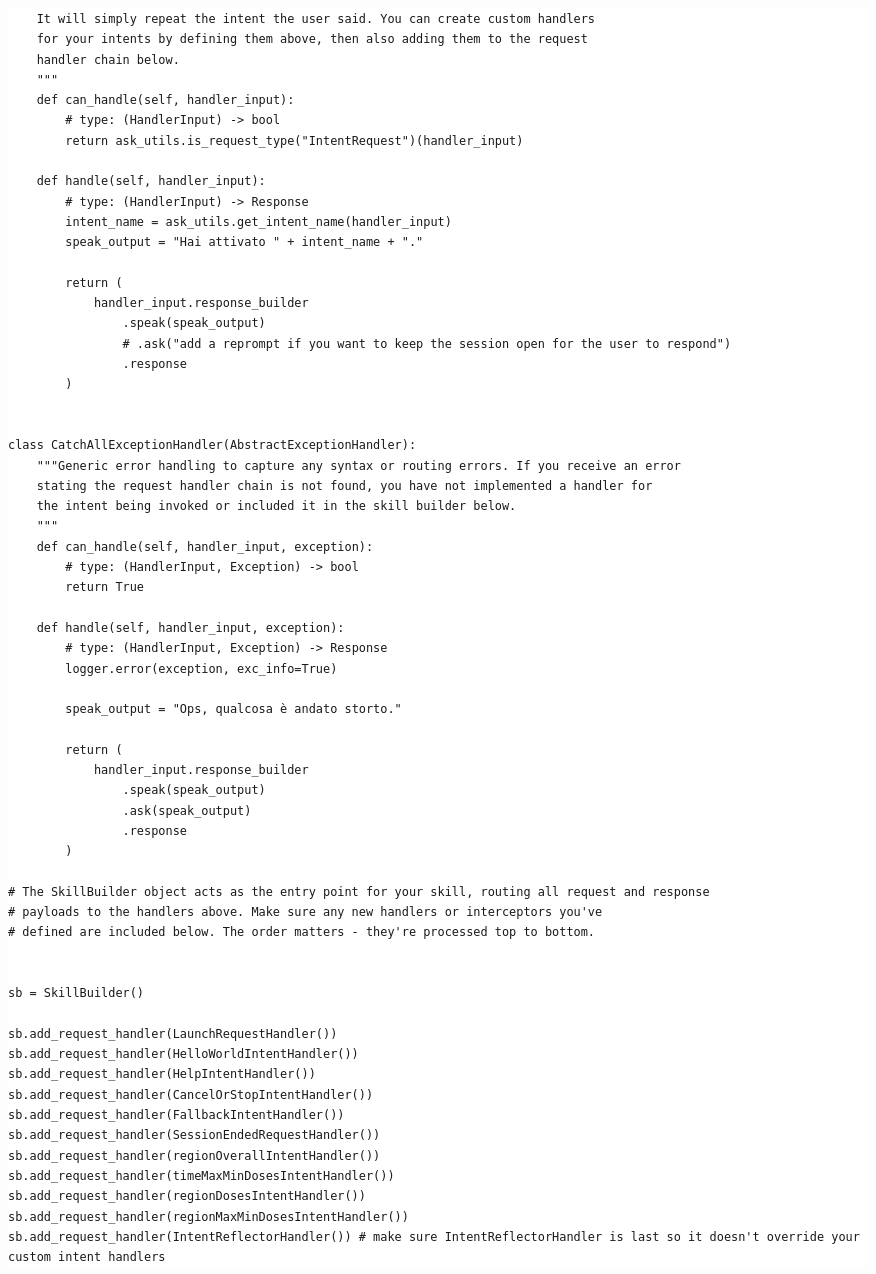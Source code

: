 ```
    It will simply repeat the intent the user said. You can create custom handlers
    for your intents by defining them above, then also adding them to the request
    handler chain below.
    """
    def can_handle(self, handler_input):
        # type: (HandlerInput) -> bool
        return ask_utils.is_request_type("IntentRequest")(handler_input)

    def handle(self, handler_input):
        # type: (HandlerInput) -> Response
        intent_name = ask_utils.get_intent_name(handler_input)
        speak_output = "Hai attivato " + intent_name + "."

        return (
            handler_input.response_builder
                .speak(speak_output)
                # .ask("add a reprompt if you want to keep the session open for the user to respond")
                .response
        )


class CatchAllExceptionHandler(AbstractExceptionHandler):
    """Generic error handling to capture any syntax or routing errors. If you receive an error
    stating the request handler chain is not found, you have not implemented a handler for
    the intent being invoked or included it in the skill builder below.
    """
    def can_handle(self, handler_input, exception):
        # type: (HandlerInput, Exception) -> bool
        return True

    def handle(self, handler_input, exception):
        # type: (HandlerInput, Exception) -> Response
        logger.error(exception, exc_info=True)

        speak_output = "Ops, qualcosa è andato storto."

        return (
            handler_input.response_builder
                .speak(speak_output)
                .ask(speak_output)
                .response
        )

# The SkillBuilder object acts as the entry point for your skill, routing all request and response
# payloads to the handlers above. Make sure any new handlers or interceptors you've
# defined are included below. The order matters - they're processed top to bottom.


sb = SkillBuilder()

sb.add_request_handler(LaunchRequestHandler())
sb.add_request_handler(HelloWorldIntentHandler())
sb.add_request_handler(HelpIntentHandler())
sb.add_request_handler(CancelOrStopIntentHandler())
sb.add_request_handler(FallbackIntentHandler())
sb.add_request_handler(SessionEndedRequestHandler())
sb.add_request_handler(regionOverallIntentHandler())
sb.add_request_handler(timeMaxMinDosesIntentHandler())
sb.add_request_handler(regionDosesIntentHandler())
sb.add_request_handler(regionMaxMinDosesIntentHandler())
sb.add_request_handler(IntentReflectorHandler()) # make sure IntentReflectorHandler is last so it doesn't override your custom intent handlers
```